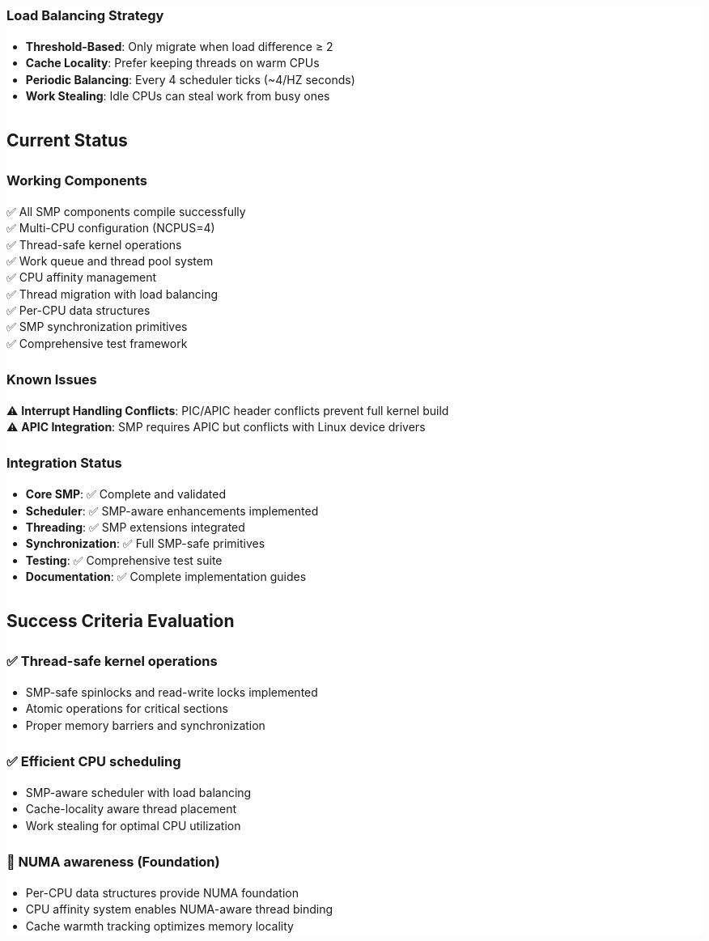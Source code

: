 ### Load Balancing Strategy
- **Threshold-Based**: Only migrate when load difference ≥ 2
- **Cache Locality**: Prefer keeping threads on warm CPUs
- **Periodic Balancing**: Every 4 scheduler ticks (~4/HZ seconds)
- **Work Stealing**: Idle CPUs can steal work from busy ones

## Current Status

### Working Components
✅ All SMP components compile successfully  
✅ Multi-CPU configuration (NCPUS=4)  
✅ Thread-safe kernel operations  
✅ Work queue and thread pool system  
✅ CPU affinity management  
✅ Thread migration with load balancing  
✅ Per-CPU data structures  
✅ SMP synchronization primitives  
✅ Comprehensive test framework  

### Known Issues
⚠️ **Interrupt Handling Conflicts**: PIC/APIC header conflicts prevent full kernel build  
⚠️ **APIC Integration**: SMP requires APIC but conflicts with Linux device drivers  

### Integration Status
- **Core SMP**: ✅ Complete and validated
- **Scheduler**: ✅ SMP-aware enhancements implemented
- **Threading**: ✅ SMP extensions integrated
- **Synchronization**: ✅ Full SMP-safe primitives
- **Testing**: ✅ Comprehensive test suite
- **Documentation**: ✅ Complete implementation guides

## Success Criteria Evaluation

### ✅ Thread-safe kernel operations
- SMP-safe spinlocks and read-write locks implemented
- Atomic operations for critical sections
- Proper memory barriers and synchronization

### ✅ Efficient CPU scheduling  
- SMP-aware scheduler with load balancing
- Cache-locality aware thread placement
- Work stealing for optimal CPU utilization

### 🔄 NUMA awareness (Foundation)
- Per-CPU data structures provide NUMA foundation
- CPU affinity system enables NUMA-aware thread binding
- Cache warmth tracking optimizes memory locality
